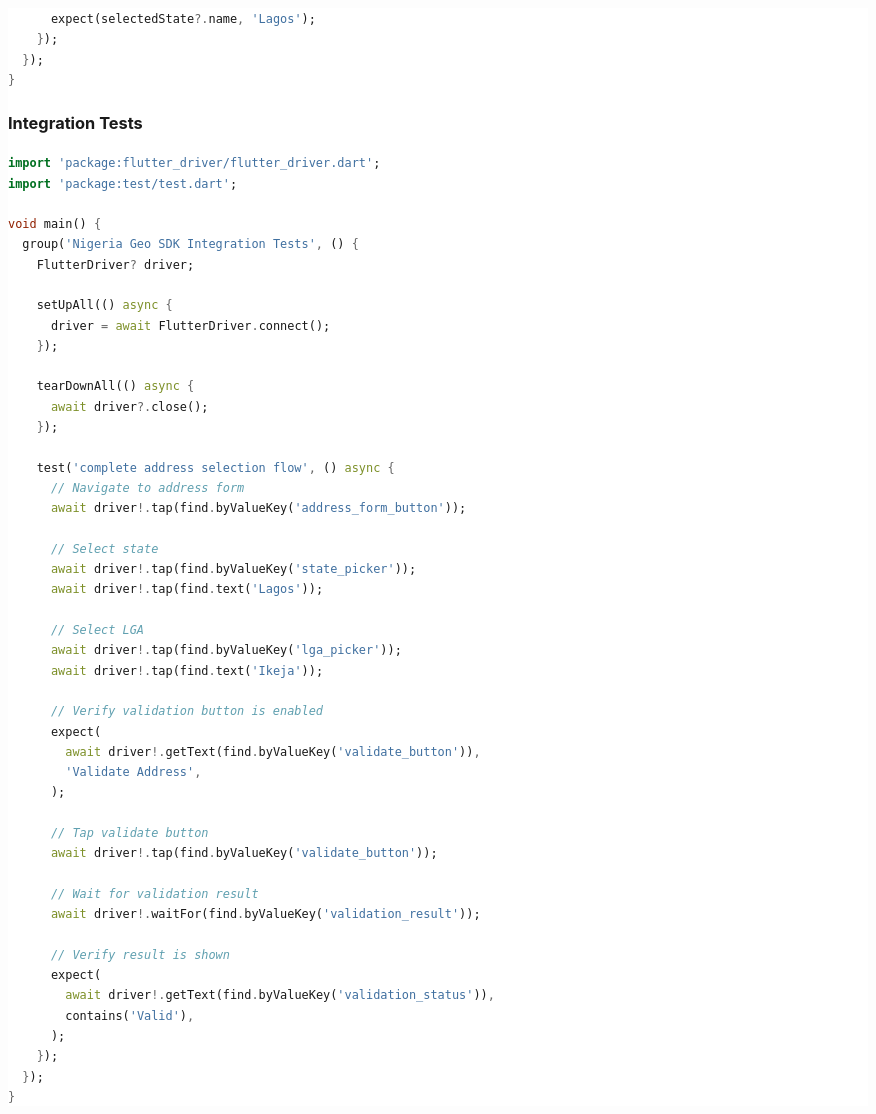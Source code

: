 ```dart
      expect(selectedState?.name, 'Lagos');
    });
  });
}
```

### Integration Tests

```dart
import 'package:flutter_driver/flutter_driver.dart';
import 'package:test/test.dart';

void main() {
  group('Nigeria Geo SDK Integration Tests', () {
    FlutterDriver? driver;
    
    setUpAll(() async {
      driver = await FlutterDriver.connect();
    });
    
    tearDownAll(() async {
      await driver?.close();
    });
    
    test('complete address selection flow', () async {
      // Navigate to address form
      await driver!.tap(find.byValueKey('address_form_button'));
      
      // Select state
      await driver!.tap(find.byValueKey('state_picker'));
      await driver!.tap(find.text('Lagos'));
      
      // Select LGA
      await driver!.tap(find.byValueKey('lga_picker'));
      await driver!.tap(find.text('Ikeja'));
      
      // Verify validation button is enabled
      expect(
        await driver!.getText(find.byValueKey('validate_button')),
        'Validate Address',
      );
      
      // Tap validate button
      await driver!.tap(find.byValueKey('validate_button'));
      
      // Wait for validation result
      await driver!.waitFor(find.byValueKey('validation_result'));
      
      // Verify result is shown
      expect(
        await driver!.getText(find.byValueKey('validation_status')),
        contains('Valid'),
      );
    });
  });
}
```

